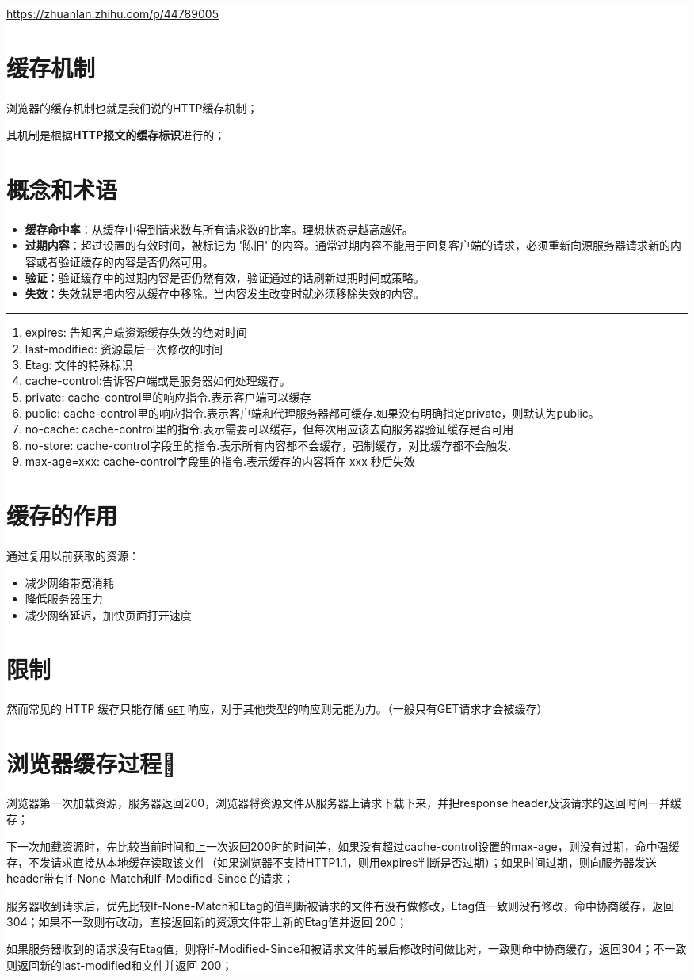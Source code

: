 https://zhuanlan.zhihu.com/p/44789005

# 缓存机制

浏览器的缓存机制也就是我们说的HTTP缓存机制；

其机制是根据**HTTP报文的缓存标识**进行的；

# 概念和术语

- **缓存命中率**：从缓存中得到请求数与所有请求数的比率。理想状态是越高越好。
- **过期内容**：超过设置的有效时间，被标记为 '陈旧' 的内容。通常过期内容不能用于回复客户端的请求，必须重新向源服务器请求新的内容或者验证缓存的内容是否仍然可用。
- **验证**：验证缓存中的过期内容是否仍然有效，验证通过的话刷新过期时间或策略。
- **失效**：失效就是把内容从缓存中移除。当内容发生改变时就必须移除失效的内容。

***

1. expires: 告知客户端资源缓存失效的绝对时间
2. last-modified: 资源最后一次修改的时间
3. Etag: 文件的特殊标识
4. cache-control:告诉客户端或是服务器如何处理缓存。
5. private: cache-control里的响应指令.表示客户端可以缓存
6. public: cache-control里的响应指令.表示客户端和代理服务器都可缓存.如果没有明确指定private，则默认为public。
7. no-cache: cache-control里的指令.表示需要可以缓存，但每次用应该去向服务器验证缓存是否可用
8. no-store: cache-control字段里的指令.表示所有内容都不会缓存，强制缓存，对比缓存都不会触发.
9. max-age=xxx: cache-control字段里的指令.表示缓存的内容将在 xxx 秒后失效

# 缓存的作用

通过复用以前获取的资源：

- 减少网络带宽消耗
- 降低服务器压力
- 减少网络延迟，加快页面打开速度

# 限制

然而常见的 HTTP 缓存只能存储 [`GET`](https://developer.mozilla.org/zh-CN/docs/Web/HTTP/Methods/GET) 响应，对于其他类型的响应则无能为力。（一般只有GET请求才会被缓存）

# 浏览器缓存过程🍓

浏览器第一次加载资源，服务器返回200，浏览器将资源文件从服务器上请求下载下来，并把response header及该请求的返回时间一并缓存；

下一次加载资源时，先比较当前时间和上一次返回200时的时间差，如果没有超过cache-control设置的max-age，则没有过期，命中强缓存，不发请求直接从本地缓存读取该文件（如果浏览器不支持HTTP1.1，则用expires判断是否过期）；如果时间过期，则向服务器发送header带有If-None-Match和If-Modified-Since 的请求；

服务器收到请求后，优先比较If-None-Match和Etag的值判断被请求的文件有没有做修改，Etag值一致则没有修改，命中协商缓存，返回304；如果不一致则有改动，直接返回新的资源文件带上新的Etag值并返回 200；

如果服务器收到的请求没有Etag值，则将If-Modified-Since和被请求文件的最后修改时间做比对，一致则命中协商缓存，返回304；不一致则返回新的last-modified和文件并返回 200；
